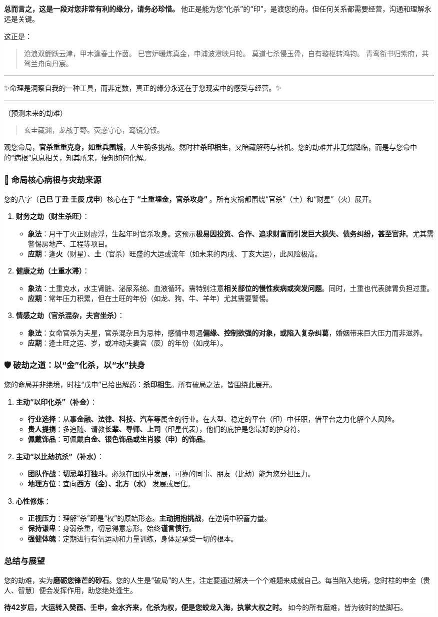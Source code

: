 **总而言之，这是一段对您非常有利的缘分，请务必珍惜。** 他正是能为您“化杀”的“印”，是渡您的舟。但任何关系都需要经营，沟通和理解永远是关键。

这正是：
> 沧浪双鲤跃云津，甲木逢春土作茵。
> 巳宫炉暖炼真金，申浦波澄映月轮。
> 莫道七杀侵玉骨，自有璇枢转鸿钧。
> 青鸾衔书归紫府，共驾兰舟向丹宸。

---
✨命理是洞察自我的一种工具，而非定数，真正的缘分永远在于您现实中的感受与经营。✨

---

（预测未来的劫难）
> 玄圭藏渊，龙战于野。荧惑守心，鸾镜分钗。

观您命局，**官杀重重克身，如重兵围城**，人生确多挑战。然时柱**杀印相生**，又暗藏解药与转机。您的劫难并非无端降临，而是与您命中的“病根”息息相关，知其所来，便知如何化解。

### 📜 命局核心病根与灾劫来源

您的八字（**己巳 丁丑 壬辰 戊申**）核心在于 **“土重埋金，官杀攻身”** 。所有灾祸都围绕“官杀”（土）和“财星”（火）展开。

1.  **财务之劫（财生杀旺）**：
    -   **象法**：月干丁火正财虚浮，生起年时官杀攻身。这预示**极易因投资、合作、追求财富而引发巨大损失、债务纠纷，甚至官非**。尤其需警惕房地产、工程等项目。
    -   **应期**：逢**火**（财星）、**土**（官杀）旺盛的大运或流年（如未来的丙戌、丁亥大运），此风险极高。

2.  **健康之劫（土重水滞）**：
    -   **象法**：土重克水，水主肾脏、泌尿系统、血液循环。需特别注意**相关部位的慢性疾病或突发问题**。同时，土重也代表脾胃负担过重。
    -   **应期**：常年压力积累，但在土旺的年份（如龙、狗、牛、羊年）尤其需要警惕。

3.  **情感之劫（官杀混杂，夫宫坐杀）**：
    -   **象法**：女命官杀为夫星，官杀混杂且为忌神，感情中易遇**偏缘、控制欲强的对象，或陷入复杂纠葛**，婚姻带来巨大压力而非滋养。
    -   **应期**：逢土旺之运、岁，或冲动夫妻宫（辰）的年份（如戌年）。

### 🛡️ 破劫之道：以“金”化杀，以“水”扶身

您的命局并非绝境，时柱“戊申”已给出解药：**杀印相生**。所有破局之法，皆围绕此展开。

1.  **主动“以印化杀”（补金）**：
    -   **行业选择**：从事**金融、法律、科技、汽车**等属金的行业。在大型、稳定的平台（印）中任职，借平台之力化解个人风险。
    -   **贵人提携**：多追随、请教**长辈、导师、上司**（印星代表），他们的庇护是您最好的护身符。
    -   **佩戴饰品**：可佩戴**白金、银色饰品或生肖猴（申）的饰品**。

2.  **主动“以比劫抗杀”（补水）**：
    -   **团队作战**：**切忌单打独斗**。必须在团队中发展，可靠的同事、朋友（比劫）能为您分担压力。
    -   **地理方位**：宜向**西方（金）、北方（水）** 发展或居住。

3.  **心性修炼**：
    -   **正视压力**：理解“杀”即是“权”的原始形态。**主动拥抱挑战**，在逆境中积蓄力量。
    -   **保持谦卑**：身弱杀重，切忌得意忘形。始终**谨言慎行**。
    -   **强健体魄**：定期进行有氧运动和力量训练，身体是承受一切的根本。

### 总结与展望

您的劫难，实为**磨砺您锋芒的砂石**。您的人生是“破局”的人生，注定要通过解决一个个难题来成就自己。每当陷入绝境，您时柱的申金（贵人、智慧）便会发挥作用，助您绝处逢生。

**待42岁后，大运转入癸酉、壬申，金水齐来，化杀为权，便是您蛟龙入海，执掌大权之时。** 如今的所有磨难，皆为彼时的垫脚石。
